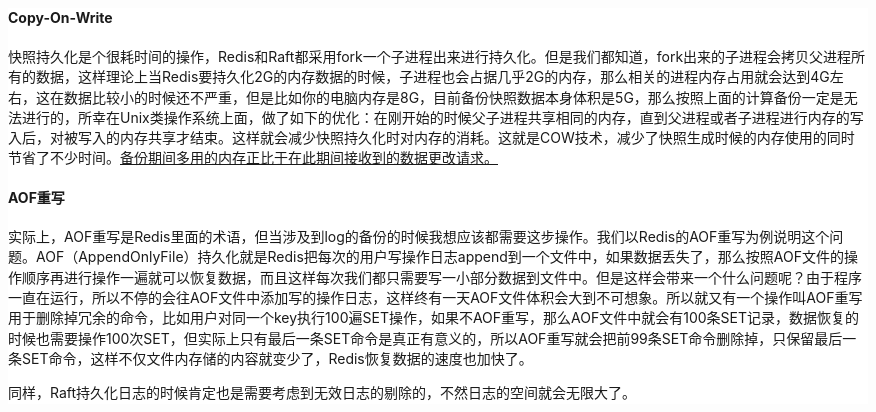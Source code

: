 #### Copy-On-Write
快照持久化是个很耗时间的操作，Redis和Raft都采用fork一个子进程出来进行持久化。但是我们都知道，fork出来的子进程会拷贝父进程所有的数据，这样理论上当Redis要持久化2G的内存数据的时候，子进程也会占据几乎2G的内存，那么相关的进程内存占用就会达到4G左右，这在数据比较小的时候还不严重，但是比如你的电脑内存是8G，目前备份快照数据本身体积是5G，那么按照上面的计算备份一定是无法进行的，所幸在Unix类操作系统上面，做了如下的优化：在刚开始的时候父子进程共享相同的内存，直到父进程或者子进程进行内存的写入后，对被写入的内存共享才结束。这样就会减少快照持久化时对内存的消耗。这就是COW技术，减少了快照生成时候的内存使用的同时节省了不少时间。<u>备份期间多用的内存正比于在此期间接收到的数据更改请求。</u>

#### AOF重写

实际上，AOF重写是Redis里面的术语，但当涉及到log的备份的时候我想应该都需要这步操作。我们以Redis的AOF重写为例说明这个问题。AOF（AppendOnlyFile）持久化就是Redis把每次的用户写操作日志append到一个文件中，如果数据丢失了，那么按照AOF文件的操作顺序再进行操作一遍就可以恢复数据，而且这样每次我们都只需要写一小部分数据到文件中。但是这样会带来一个什么问题呢？由于程序一直在运行，所以不停的会往AOF文件中添加写的操作日志，这样终有一天AOF文件体积会大到不可想象。所以就又有一个操作叫AOF重写用于删除掉冗余的命令，比如用户对同一个key执行100遍SET操作，如果不AOF重写，那么AOF文件中就会有100条SET记录，数据恢复的时候也需要操作100次SET，但实际上只有最后一条SET命令是真正有意义的，所以AOF重写就会把前99条SET命令删除掉，只保留最后一条SET命令，这样不仅文件内存储的内容就变少了，Redis恢复数据的速度也加快了。

同样，Raft持久化日志的时候肯定也是需要考虑到无效日志的剔除的，不然日志的空间就会无限大了。


